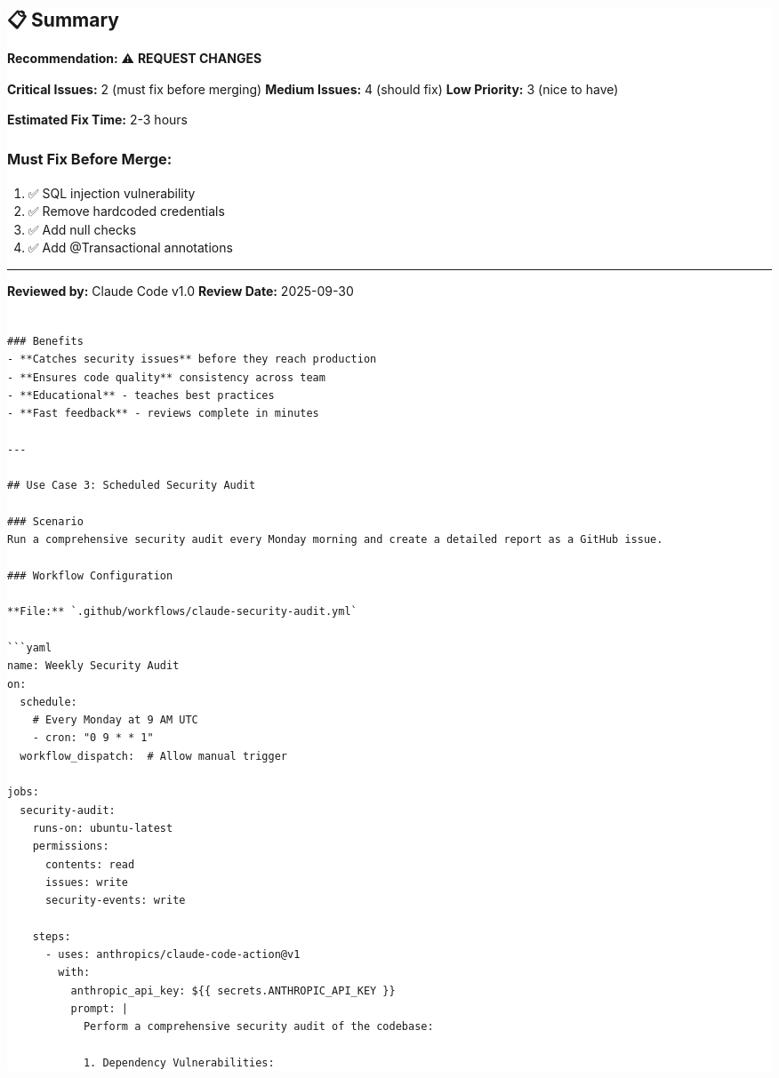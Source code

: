
## 📋 Summary

**Recommendation:** ⚠️ **REQUEST CHANGES**

**Critical Issues:** 2 (must fix before merging)
**Medium Issues:** 4 (should fix)
**Low Priority:** 3 (nice to have)

**Estimated Fix Time:** 2-3 hours

### Must Fix Before Merge:
1. ✅ SQL injection vulnerability
2. ✅ Remove hardcoded credentials
3. ✅ Add null checks
4. ✅ Add @Transactional annotations

---

**Reviewed by:** Claude Code v1.0
**Review Date:** 2025-09-30
```

### Benefits
- **Catches security issues** before they reach production
- **Ensures code quality** consistency across team
- **Educational** - teaches best practices
- **Fast feedback** - reviews complete in minutes

---

## Use Case 3: Scheduled Security Audit

### Scenario
Run a comprehensive security audit every Monday morning and create a detailed report as a GitHub issue.

### Workflow Configuration

**File:** `.github/workflows/claude-security-audit.yml`

```yaml
name: Weekly Security Audit
on:
  schedule:
    # Every Monday at 9 AM UTC
    - cron: "0 9 * * 1"
  workflow_dispatch:  # Allow manual trigger

jobs:
  security-audit:
    runs-on: ubuntu-latest
    permissions:
      contents: read
      issues: write
      security-events: write

    steps:
      - uses: anthropics/claude-code-action@v1
        with:
          anthropic_api_key: ${{ secrets.ANTHROPIC_API_KEY }}
          prompt: |
            Perform a comprehensive security audit of the codebase:

            1. Dependency Vulnerabilities:
```